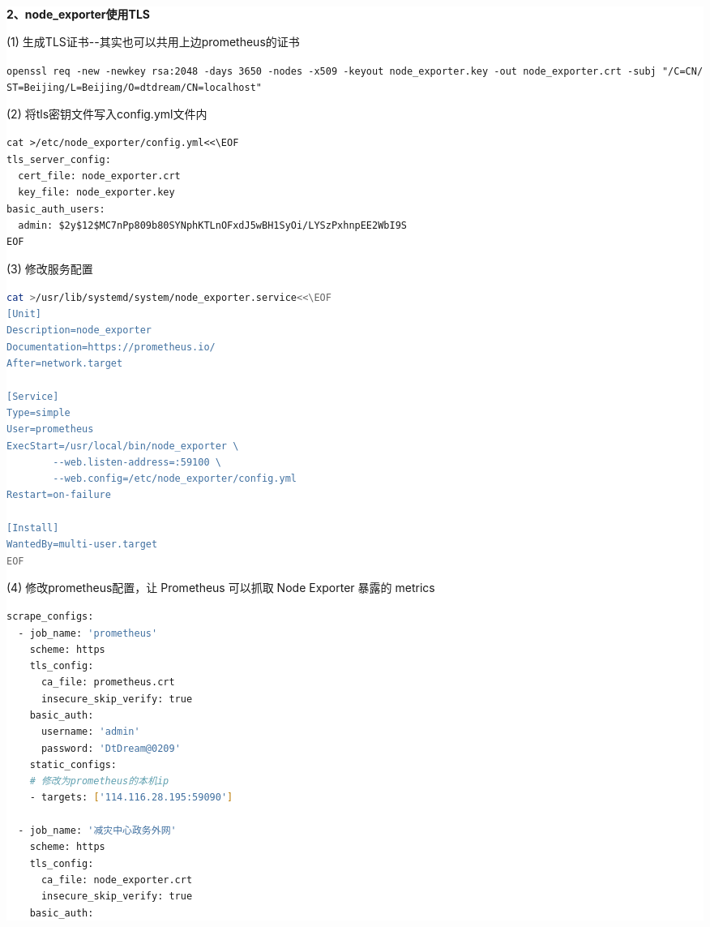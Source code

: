

**2、node_exporter使用TLS**

(1) 生成TLS证书--其实也可以共用上边prometheus的证书

```
openssl req -new -newkey rsa:2048 -days 3650 -nodes -x509 -keyout node_exporter.key -out node_exporter.crt -subj "/C=CN/ST=Beijing/L=Beijing/O=dtdream/CN=localhost"
```

(2) 将tls密钥文件写入config.yml文件内

```
cat >/etc/node_exporter/config.yml<<\EOF
tls_server_config:
  cert_file: node_exporter.crt
  key_file: node_exporter.key
basic_auth_users:
  admin: $2y$12$MC7nPp809b80SYNphKTLnOFxdJ5wBH1SyOi/LYSzPxhnpEE2WbI9S
EOF

```

(3) 修改服务配置

```bash
cat >/usr/lib/systemd/system/node_exporter.service<<\EOF
[Unit]
Description=node_exporter
Documentation=https://prometheus.io/
After=network.target

[Service]
Type=simple
User=prometheus
ExecStart=/usr/local/bin/node_exporter \
        --web.listen-address=:59100 \
        --web.config=/etc/node_exporter/config.yml
Restart=on-failure

[Install]
WantedBy=multi-user.target
EOF

```

(4) 修改prometheus配置，让 Prometheus 可以抓取 Node Exporter 暴露的 metrics

```bash
scrape_configs:
  - job_name: 'prometheus'
    scheme: https
    tls_config:
      ca_file: prometheus.crt
      insecure_skip_verify: true
    basic_auth:
      username: 'admin'
      password: 'DtDream@0209'
    static_configs:
    # 修改为prometheus的本机ip
    - targets: ['114.116.28.195:59090']

  - job_name: '减灾中心政务外网'
    scheme: https
    tls_config:
      ca_file: node_exporter.crt
      insecure_skip_verify: true
    basic_auth:
```